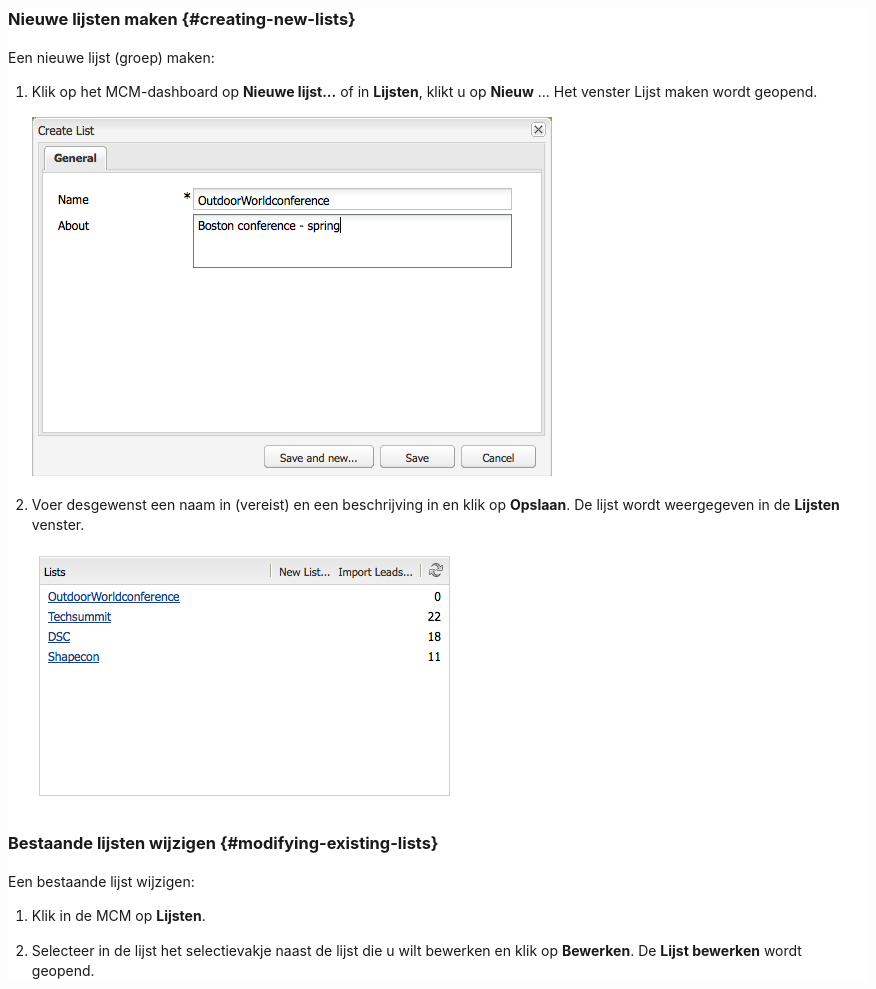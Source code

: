 ### Nieuwe lijsten maken {#creating-new-lists}

Een nieuwe lijst (groep) maken:

1. Klik op het MCM-dashboard op **Nieuwe lijst...** of in **Lijsten**, klikt u op **Nieuw** ... Het venster Lijst maken wordt geopend.

   ![screen_shot_2012-02-21at125147pm](assets/screen_shot_2012-02-21at125147pm.png)

1. Voer desgewenst een naam in (vereist) en een beschrijving in en klik op **Opslaan**. De lijst wordt weergegeven in de **Lijsten** venster.

   ![screen_shot_2012-02-21at125320pm](assets/screen_shot_2012-02-21at125320pm.png)

### Bestaande lijsten wijzigen {#modifying-existing-lists}

Een bestaande lijst wijzigen:

1. Klik in de MCM op **Lijsten**.

1. Selecteer in de lijst het selectievakje naast de lijst die u wilt bewerken en klik op **Bewerken**. De **Lijst bewerken** wordt geopend.
